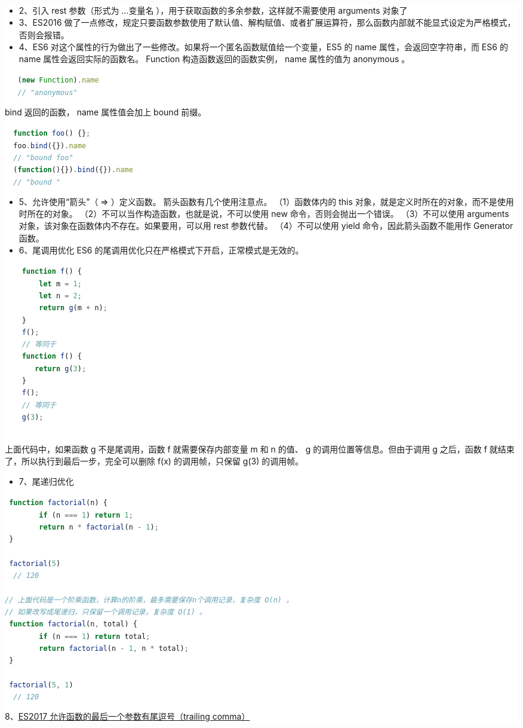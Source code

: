 ```javascript
 ```
* 2、引入 rest 参数（形式为 ...变量名 ），用于获取函数的多余参数，这样就不需要使用 arguments 对象了
* 3、ES2016 做了一点修改，规定只要函数参数使用了默认值、解构赋值、或者扩展运算符，那么函数内部就不能显式设定为严格模式，否则会报错。
* 4、ES6 对这个属性的行为做出了一些修改。如果将一个匿名函数赋值给一个变量，ES5 的 name 属性，会返回空字符串，而 ES6 的 name 属性会返回实际的函数名。
 Function 构造函数返回的函数实例， name 属性的值为 anonymous 。
 ```javascript
    (new Function).name
    // "anonymous"
  ```
 bind 返回的函数， name 属性值会加上 bound 前缀。
  ```javascript
    function foo() {};
    foo.bind({}).name
    // "bound foo"
    (function(){}).bind({}).name
    // "bound "
  ```
* 5、允许使用“箭头”（ => ）定义函数。
箭头函数有几个使用注意点。
（1）函数体内的 this 对象，就是定义时所在的对象，而不是使用时所在的对象。
（2）不可以当作构造函数，也就是说，不可以使用 new 命令，否则会抛出一个错误。
（3）不可以使用 arguments 对象，该对象在函数体内不存在。如果要用，可以用 rest 参数代替。
（4）不可以使用 yield 命令，因此箭头函数不能用作 Generator 函数。
* 6、尾调用优化
ES6 的尾调用优化只在严格模式下开启，正常模式是无效的。
```javascript
    function f() {
        let m = 1;
        let n = 2;
        return g(m + n);
    }
    f();
    // 等同于
    function f() {
       return g(3);
    }  
    f();
    // 等同于
    g(3);
 
```
上面代码中，如果函数 g 不是尾调用，函数 f 就需要保存内部变量 m 和 n 的值、 g 的调用位置等信息。但由于调用 g 之后，函数 f 就结束了，所以执行到最后一步，完全可以删除 f(x) 的调用帧，只保留 g(3) 的调用帧。

* 7、尾递归优化
```javascript
 function factorial(n) {
        if (n === 1) return 1;
        return n * factorial(n - 1);
 }
 
 factorial(5)
  // 120
  
// 上面代码是一个阶乘函数，计算n的阶乘，最多需要保存n个调用记录，复杂度 O(n) 。
// 如果改写成尾递归，只保留一个调用记录，复杂度 O(1) 。
 function factorial(n, total) {
        if (n === 1) return total;
        return factorial(n - 1, n * total);
 }
 
 factorial(5, 1)
  // 120
 ```
8、[ES2017 允许函数的最后一个参数有尾逗号（trailing comma）](https://github.com/jeffmo/es-trailing-function-commas)